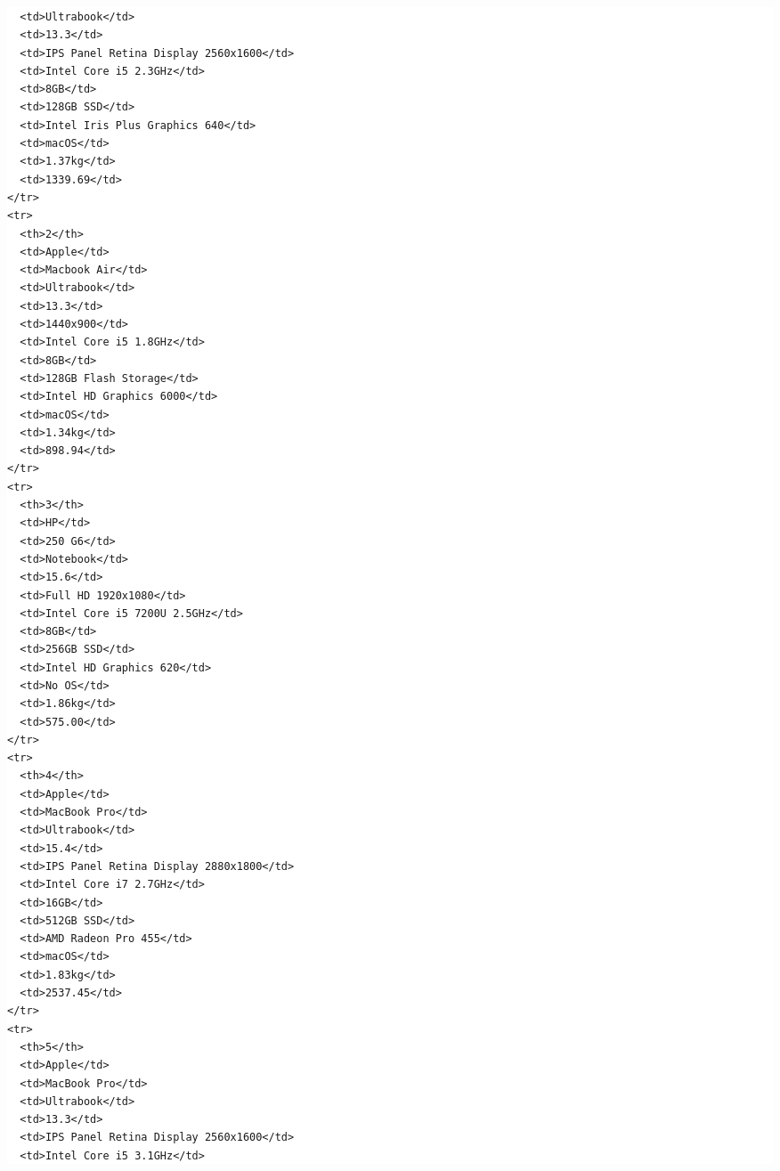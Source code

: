       <td>Ultrabook</td>
      <td>13.3</td>
      <td>IPS Panel Retina Display 2560x1600</td>
      <td>Intel Core i5 2.3GHz</td>
      <td>8GB</td>
      <td>128GB SSD</td>
      <td>Intel Iris Plus Graphics 640</td>
      <td>macOS</td>
      <td>1.37kg</td>
      <td>1339.69</td>
    </tr>
    <tr>
      <th>2</th>
      <td>Apple</td>
      <td>Macbook Air</td>
      <td>Ultrabook</td>
      <td>13.3</td>
      <td>1440x900</td>
      <td>Intel Core i5 1.8GHz</td>
      <td>8GB</td>
      <td>128GB Flash Storage</td>
      <td>Intel HD Graphics 6000</td>
      <td>macOS</td>
      <td>1.34kg</td>
      <td>898.94</td>
    </tr>
    <tr>
      <th>3</th>
      <td>HP</td>
      <td>250 G6</td>
      <td>Notebook</td>
      <td>15.6</td>
      <td>Full HD 1920x1080</td>
      <td>Intel Core i5 7200U 2.5GHz</td>
      <td>8GB</td>
      <td>256GB SSD</td>
      <td>Intel HD Graphics 620</td>
      <td>No OS</td>
      <td>1.86kg</td>
      <td>575.00</td>
    </tr>
    <tr>
      <th>4</th>
      <td>Apple</td>
      <td>MacBook Pro</td>
      <td>Ultrabook</td>
      <td>15.4</td>
      <td>IPS Panel Retina Display 2880x1800</td>
      <td>Intel Core i7 2.7GHz</td>
      <td>16GB</td>
      <td>512GB SSD</td>
      <td>AMD Radeon Pro 455</td>
      <td>macOS</td>
      <td>1.83kg</td>
      <td>2537.45</td>
    </tr>
    <tr>
      <th>5</th>
      <td>Apple</td>
      <td>MacBook Pro</td>
      <td>Ultrabook</td>
      <td>13.3</td>
      <td>IPS Panel Retina Display 2560x1600</td>
      <td>Intel Core i5 3.1GHz</td>